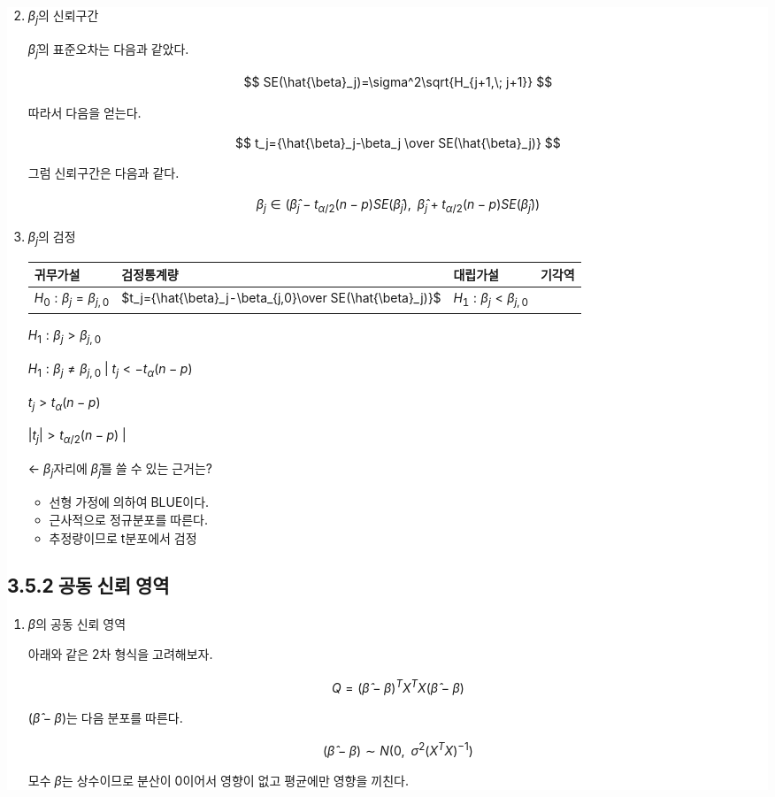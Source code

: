 2. ${\beta}_j$의 신뢰구간

   $\hat{\beta}_j$의 표준오차는 다음과 같았다.

   $$
   SE(\hat{\beta}_j)=\sigma^2\sqrt{H_{j+1,\; j+1}}
   $$

   따라서 다음을 얻는다.

   $$
   t_j={\hat{\beta}_j-\beta_j \over SE(\hat{\beta}_j)}
   $$

   그럼 신뢰구간은 다음과 같다.

   $$
   \beta_j \in \left( \hat{\beta}_j - t_{\alpha/2}(n-p)SE(\hat{\beta}_j), \;\; \hat{\beta}_j + t_{\alpha/2}(n-p)SE(\hat{\beta}_j) \right)
   $$

3. $\beta_j$의 검정

   | 귀무가설                  | 검정통계량                                               | 대립가설                  | 기각역 |
   | ------------------------- | -------------------------------------------------------- | ------------------------- | ------ |
   | $H_0:\beta_j=\beta_{j,0}$ | $t_j={\hat{\beta}_j-\beta_{j,0}\over SE(\hat{\beta}_j)}$ | $H_1:\beta_j<\beta_{j,0}$ |        |

   $H_1:\beta_j>\beta_{j,0}$

   $H_1:\beta_j\neq\beta_{j,0}$ | $t_j<-t_\alpha(n-p)$

   $t_j>t_\alpha(n-p)$

   $\vert t_j \vert>t_{\alpha/2}(n-p)$ |

   ← $\beta_j$자리에 $\hat{\beta}_j$를 쓸 수 있는 근거는?

   - 선형 가정에 의하여 BLUE이다.
   - 근사적으로 정규분포를 따른다.
   - 추정량이므로 t분포에서 검정

## 3.5.2 공동 신뢰 영역

1. $\beta$의 공동 신뢰 영역

   아래와 같은 2차 형식을 고려해보자.

   $$
   Q=(\hat{\beta}-\beta)^TX^TX(\hat{\beta}-\beta)
   $$

   $(\hat{\beta}-\beta)$는 다음 분포를 따른다.

   $$
   (\hat{\beta}-\beta) \sim N(0,\;\;\sigma^2(X^TX)^{-1})
   $$

   모수 $\beta$는 상수이므로 분산이 0이어서 영향이 없고 평균에만 영향을 끼친다.
